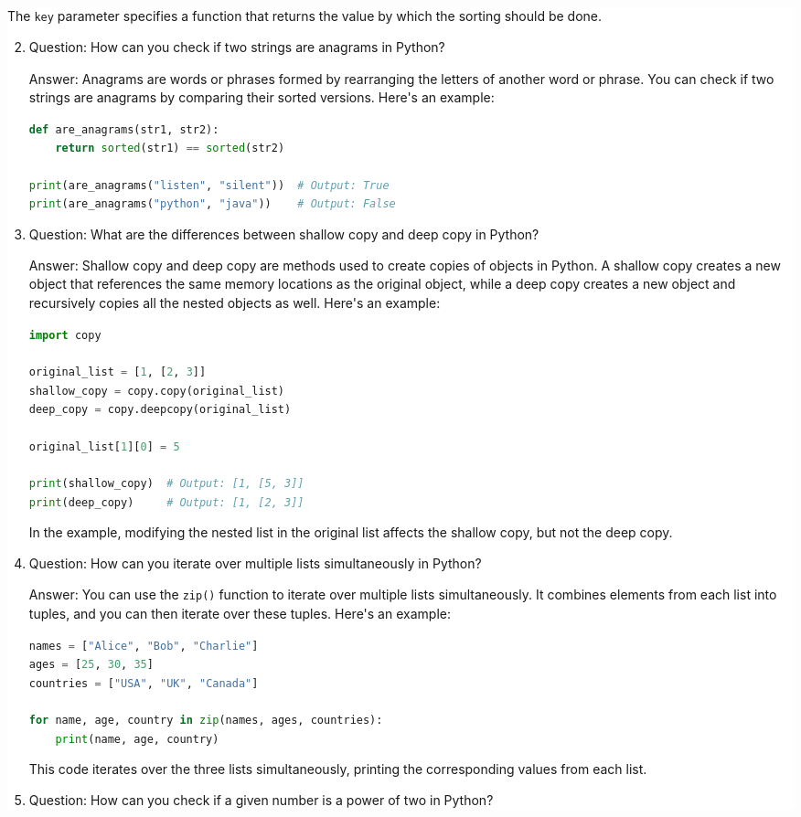    The `key` parameter specifies a function that returns the value by which the sorting should be done.

2. Question: How can you check if two strings are anagrams in Python?

   Answer: Anagrams are words or phrases formed by rearranging the letters of another word or phrase. You can check if two strings are anagrams by comparing their sorted versions. Here's an example:

   ```python
   def are_anagrams(str1, str2):
       return sorted(str1) == sorted(str2)

   print(are_anagrams("listen", "silent"))  # Output: True
   print(are_anagrams("python", "java"))    # Output: False
   ```

3. Question: What are the differences between shallow copy and deep copy in Python?

   Answer: Shallow copy and deep copy are methods used to create copies of objects in Python. A shallow copy creates a new object that references the same memory locations as the original object, while a deep copy creates a new object and recursively copies all the nested objects as well. Here's an example:

   ```python
   import copy

   original_list = [1, [2, 3]]
   shallow_copy = copy.copy(original_list)
   deep_copy = copy.deepcopy(original_list)

   original_list[1][0] = 5

   print(shallow_copy)  # Output: [1, [5, 3]]
   print(deep_copy)     # Output: [1, [2, 3]]
   ```

   In the example, modifying the nested list in the original list affects the shallow copy, but not the deep copy.

4. Question: How can you iterate over multiple lists simultaneously in Python?

   Answer: You can use the `zip()` function to iterate over multiple lists simultaneously. It combines elements from each list into tuples, and you can then iterate over these tuples. Here's an example:

   ```python
   names = ["Alice", "Bob", "Charlie"]
   ages = [25, 30, 35]
   countries = ["USA", "UK", "Canada"]

   for name, age, country in zip(names, ages, countries):
       print(name, age, country)
   ```

   This code iterates over the three lists simultaneously, printing the corresponding values from each list.

5. Question: How can you check if a given number is a power of two in Python?
